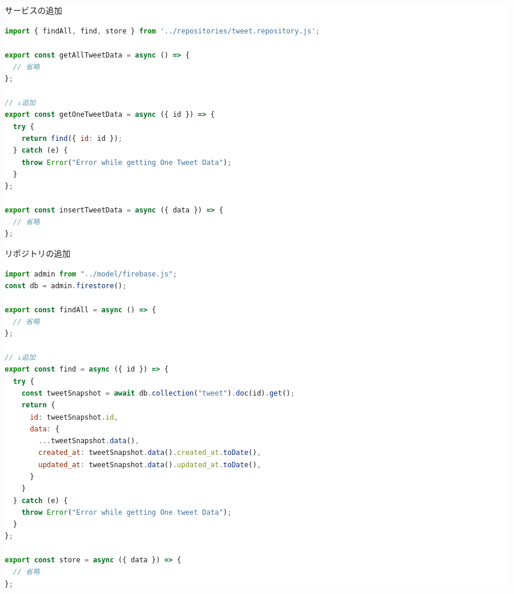 サービスの追加

```js
import { findAll, find, store } from '../repositories/tweet.repository.js';

export const getAllTweetData = async () => {
  // 省略
};

// ↓追加
export const getOneTweetData = async ({ id }) => {
  try {
    return find({ id: id });
  } catch (e) {
    throw Error("Error while getting One Tweet Data");
  }
};

export const insertTweetData = async ({ data }) => {
  // 省略
};

```

リポジトリの追加

```js
import admin from "../model/firebase.js";
const db = admin.firestore();

export const findAll = async () => {
  // 省略
};

// ↓追加
export const find = async ({ id }) => {
  try {
    const tweetSnapshot = await db.collection("tweet").doc(id).get();
    return {
      id: tweetSnapshot.id,
      data: {
        ...tweetSnapshot.data(),
        created_at: tweetSnapshot.data().created_at.toDate(),
        updated_at: tweetSnapshot.data().updated_at.toDate(),
      }
    }
  } catch (e) {
    throw Error("Error while getting One tweet Data");
  }
};

export const store = async ({ data }) => {
  // 省略
};

```

